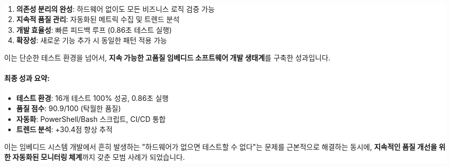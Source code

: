 1. **의존성 분리의 완성**: 하드웨어 없이도 모든 비즈니스 로직 검증 가능
2. **지속적 품질 관리**: 자동화된 메트릭 수집 및 트렌드 분석
3. **개발 효율성**: 빠른 피드백 루프 (0.86초 테스트 실행)
4. **확장성**: 새로운 기능 추가 시 동일한 패턴 적용 가능

이는 단순한 테스트 환경을 넘어서, **지속 가능한 고품질 임베디드 소프트웨어 개발 생태계**를 구축한 성과입니다.

#### 최종 성과 요약:
- **테스트 환경**: 16개 테스트 100% 성공, 0.86초 실행
- **품질 점수**: 90.9/100 (탁월한 품질)
- **자동화**: PowerShell/Bash 스크립트, CI/CD 통합
- **트렌드 분석**: +30.4점 향상 추적

이는 임베디드 시스템 개발에서 흔히 발생하는 "하드웨어가 없으면 테스트할 수 없다"는 문제를 근본적으로 해결하는 동시에, **지속적인 품질 개선을 위한 자동화된 모니터링 체계**까지 갖춘 모범 사례가 되었습니다.


